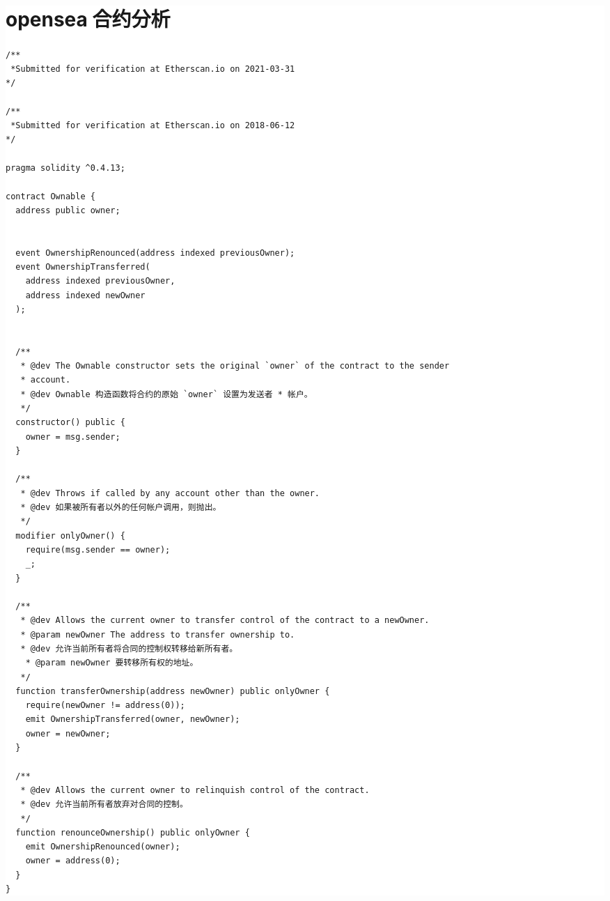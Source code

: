 # opensea 合约分析

	/**
	 *Submitted for verification at Etherscan.io on 2021-03-31
	*/
	
	/**
	 *Submitted for verification at Etherscan.io on 2018-06-12
	*/
	
	pragma solidity ^0.4.13;
	
	contract Ownable {
	  address public owner;
	
	
	  event OwnershipRenounced(address indexed previousOwner);
	  event OwnershipTransferred(
	    address indexed previousOwner,
	    address indexed newOwner
	  );
	
	
	  /**
	   * @dev The Ownable constructor sets the original `owner` of the contract to the sender
	   * account.
	   * @dev Ownable 构造函数将合约的原始 `owner` 设置为发送者 * 帐户。
	   */
	  constructor() public {
	    owner = msg.sender;
	  }
	
	  /**
	   * @dev Throws if called by any account other than the owner.
	   * @dev 如果被所有者以外的任何帐户调用，则抛出。
	   */
	  modifier onlyOwner() {
	    require(msg.sender == owner);
	    _;
	  }
	
	  /**
	   * @dev Allows the current owner to transfer control of the contract to a newOwner.
	   * @param newOwner The address to transfer ownership to.
	   * @dev 允许当前所有者将合同的控制权转移给新所有者。
		* @param newOwner 要转移所有权的地址。
	   */
	  function transferOwnership(address newOwner) public onlyOwner {
	    require(newOwner != address(0));
	    emit OwnershipTransferred(owner, newOwner);
	    owner = newOwner;
	  }
	
	  /**
	   * @dev Allows the current owner to relinquish control of the contract.
	   * @dev 允许当前所有者放弃对合同的控制。
	   */
	  function renounceOwnership() public onlyOwner {
	    emit OwnershipRenounced(owner);
	    owner = address(0);
	  }
	}
	